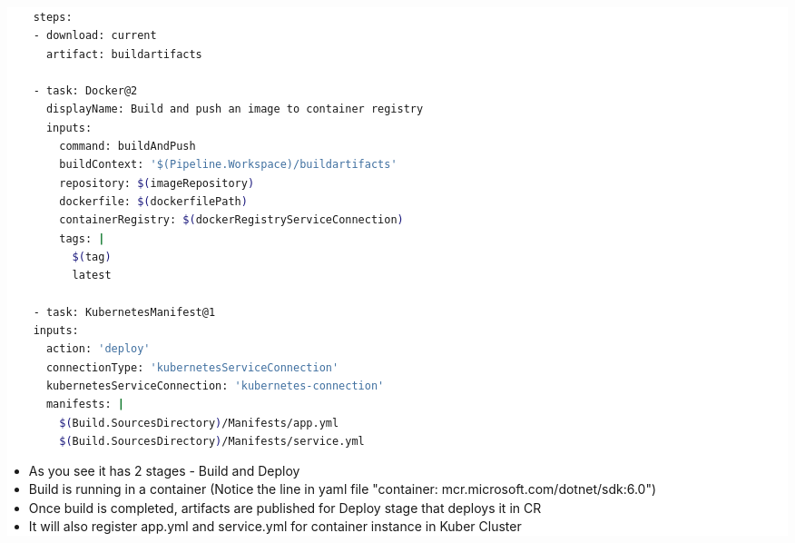   ```bash
      steps:
      - download: current
        artifact: buildartifacts
  
      - task: Docker@2
        displayName: Build and push an image to container registry
        inputs:
          command: buildAndPush
          buildContext: '$(Pipeline.Workspace)/buildartifacts'
          repository: $(imageRepository)
          dockerfile: $(dockerfilePath)
          containerRegistry: $(dockerRegistryServiceConnection)
          tags: |
            $(tag)
            latest

      - task: KubernetesManifest@1
      inputs:
        action: 'deploy'
        connectionType: 'kubernetesServiceConnection'
        kubernetesServiceConnection: 'kubernetes-connection'
        manifests: |
          $(Build.SourcesDirectory)/Manifests/app.yml
          $(Build.SourcesDirectory)/Manifests/service.yml
  ```
- As you see it has 2 stages - Build and Deploy
- Build is running in a container (Notice the line in yaml file "container: mcr.microsoft.com/dotnet/sdk:6.0")
- Once build is completed, artifacts are published for Deploy stage that deploys it in CR
- It will also register app.yml and service.yml for container instance in Kuber Cluster



  




